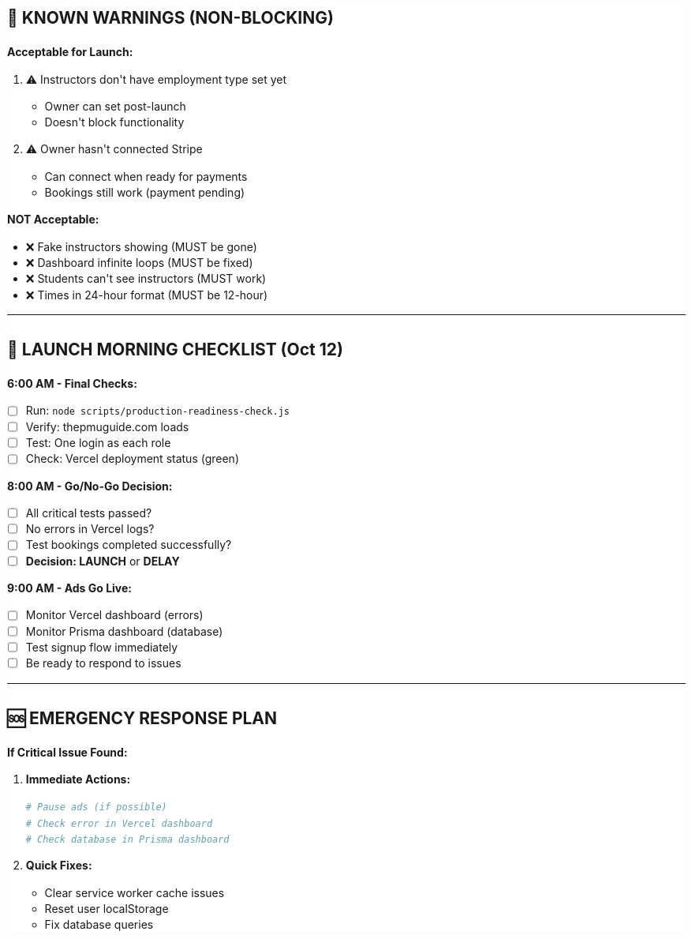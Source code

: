 
## 🚨 KNOWN WARNINGS (NON-BLOCKING)

**Acceptable for Launch:**
1. ⚠️ Instructors don't have employment type set yet
   - Owner can set post-launch
   - Doesn't block functionality

2. ⚠️ Owner hasn't connected Stripe
   - Can connect when ready for payments
   - Bookings still work (payment pending)

**NOT Acceptable:**
- ❌ Fake instructors showing (MUST be gone)
- ❌ Dashboard infinite loops (MUST be fixed)
- ❌ Students can't see instructors (MUST work)
- ❌ Times in 24-hour format (MUST be 12-hour)

---

## 🎯 LAUNCH MORNING CHECKLIST (Oct 12)

**6:00 AM - Final Checks:**
- [ ] Run: `node scripts/production-readiness-check.js`
- [ ] Verify: thepmuguide.com loads
- [ ] Test: One login as each role
- [ ] Check: Vercel deployment status (green)

**8:00 AM - Go/No-Go Decision:**
- [ ] All critical tests passed?
- [ ] No errors in Vercel logs?
- [ ] Test bookings completed successfully?
- [ ] **Decision: LAUNCH** or **DELAY**

**9:00 AM - Ads Go Live:**
- [ ] Monitor Vercel dashboard (errors)
- [ ] Monitor Prisma dashboard (database)
- [ ] Test signup flow immediately
- [ ] Be ready to respond to issues

---

## 🆘 EMERGENCY RESPONSE PLAN

**If Critical Issue Found:**

1. **Immediate Actions:**
   ```bash
   # Pause ads (if possible)
   # Check error in Vercel dashboard
   # Check database in Prisma dashboard
   ```

2. **Quick Fixes:**
   - Clear service worker cache issues
   - Reset user localStorage
   - Fix database queries
